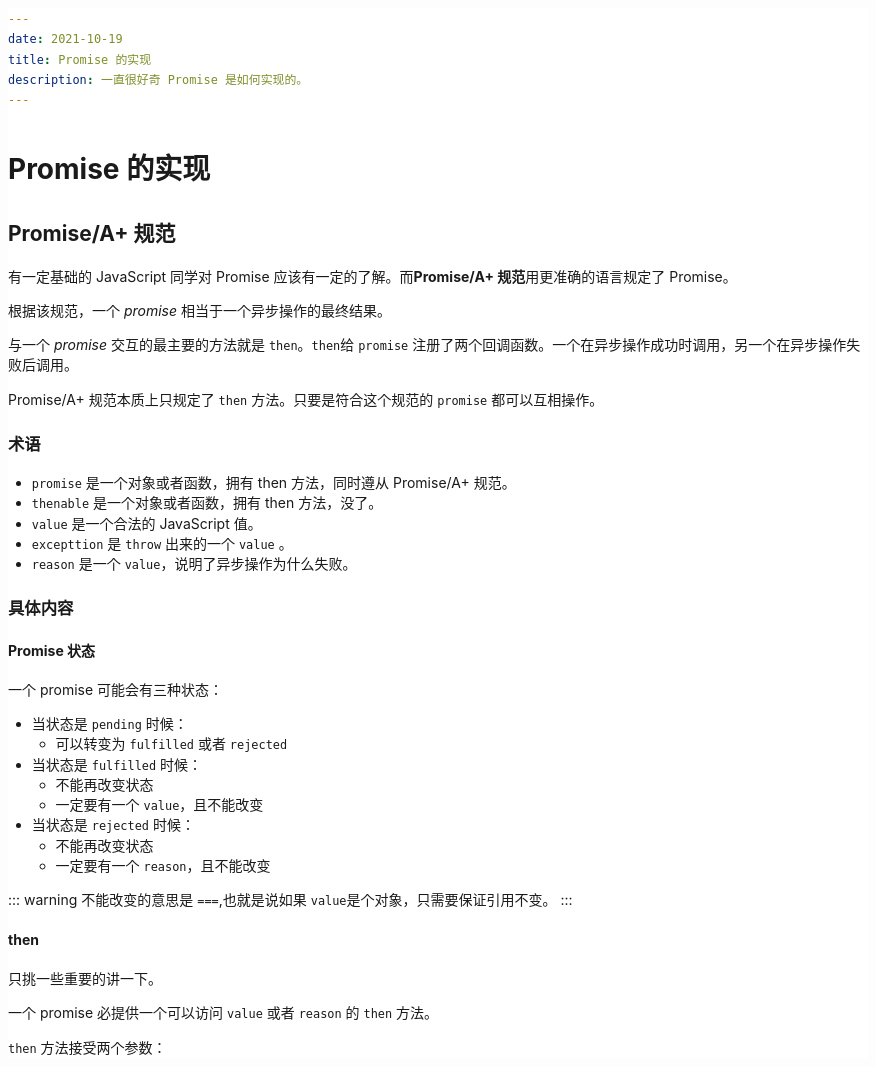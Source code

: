 ```yaml
---
date: 2021-10-19
title: Promise 的实现
description: 一直很好奇 Promise 是如何实现的。
---
```


# Promise 的实现

## Promise/A+ 规范

有一定基础的 JavaScript 同学对 Promise 应该有一定的了解。而**Promise/A+ 规范**用更准确的语言规定了 Promise。

根据该规范，一个 _promise_ 相当于一个异步操作的最终结果。

与一个 _promise_ 交互的最主要的方法就是 `then`。`then`给 `promise` 注册了两个回调函数。一个在异步操作成功时调用，另一个在异步操作失败后调用。

Promise/A+ 规范本质上只规定了 `then` 方法。只要是符合这个规范的 `promise` 都可以互相操作。

### 术语

- `promise` 是一个对象或者函数，拥有 then 方法，同时遵从 Promise/A+ 规范。
- `thenable` 是一个对象或者函数，拥有 then 方法，没了。
- `value` 是一个合法的 JavaScript 值。
- `excepttion` 是 `throw` 出来的一个 `value` 。
- `reason` 是一个 `value`，说明了异步操作为什么失败。

### 具体内容

#### Promise 状态

一个 promise 可能会有三种状态：

- 当状态是 `pending` 时候：
  - 可以转变为 `fulfilled` 或者 `rejected`
- 当状态是 `fulfilled` 时候：
  - 不能再改变状态
  - 一定要有一个 `value`，且不能改变
- 当状态是 `rejected` 时候：
  - 不能再改变状态
  - 一定要有一个 `reason`，且不能改变

::: warning
不能改变的意思是 `===`,也就是说如果 `value`是个对象，只需要保证引用不变。
:::

#### then

只挑一些重要的讲一下。

一个 promise 必提供一个可以访问 `value` 或者 `reason` 的 `then` 方法。

`then` 方法接受两个参数：
